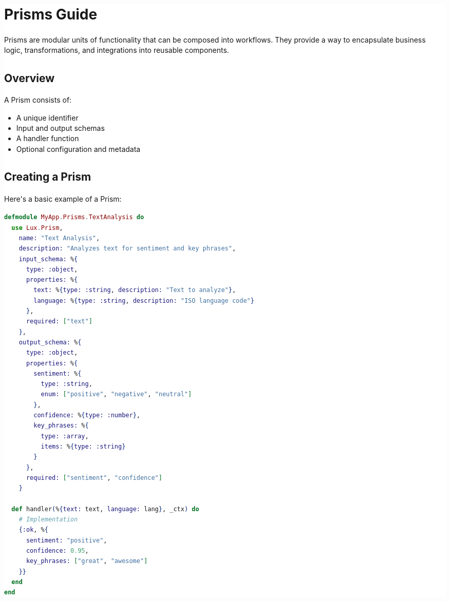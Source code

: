 # Prisms Guide

Prisms are modular units of functionality that can be composed into workflows. They provide a way to encapsulate business logic, transformations, and integrations into reusable components.

## Overview

A Prism consists of:
- A unique identifier
- Input and output schemas
- A handler function
- Optional configuration and metadata

## Creating a Prism

Here's a basic example of a Prism:

```elixir
defmodule MyApp.Prisms.TextAnalysis do
  use Lux.Prism,
    name: "Text Analysis",
    description: "Analyzes text for sentiment and key phrases",
    input_schema: %{
      type: :object,
      properties: %{
        text: %{type: :string, description: "Text to analyze"},
        language: %{type: :string, description: "ISO language code"}
      },
      required: ["text"]
    },
    output_schema: %{
      type: :object,
      properties: %{
        sentiment: %{
          type: :string,
          enum: ["positive", "negative", "neutral"]
        },
        confidence: %{type: :number},
        key_phrases: %{
          type: :array,
          items: %{type: :string}
        }
      },
      required: ["sentiment", "confidence"]
    }

  def handler(%{text: text, language: lang}, _ctx) do
    # Implementation
    {:ok, %{
      sentiment: "positive",
      confidence: 0.95,
      key_phrases: ["great", "awesome"]
    }}
  end
end
```
